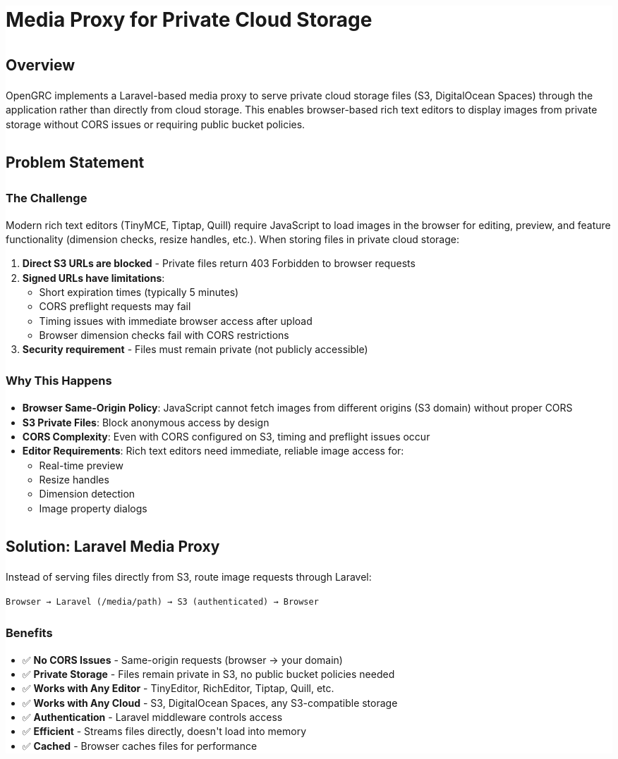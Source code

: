 # Media Proxy for Private Cloud Storage

## Overview

OpenGRC implements a Laravel-based media proxy to serve private cloud storage files (S3, DigitalOcean Spaces) through the application rather than directly from cloud storage. This enables browser-based rich text editors to display images from private storage without CORS issues or requiring public bucket policies.

## Problem Statement

### The Challenge

Modern rich text editors (TinyMCE, Tiptap, Quill) require JavaScript to load images in the browser for editing, preview, and feature functionality (dimension checks, resize handles, etc.). When storing files in private cloud storage:

1. **Direct S3 URLs are blocked** - Private files return 403 Forbidden to browser requests
2. **Signed URLs have limitations**:
   - Short expiration times (typically 5 minutes)
   - CORS preflight requests may fail
   - Timing issues with immediate browser access after upload
   - Browser dimension checks fail with CORS restrictions
3. **Security requirement** - Files must remain private (not publicly accessible)

### Why This Happens

- **Browser Same-Origin Policy**: JavaScript cannot fetch images from different origins (S3 domain) without proper CORS
- **S3 Private Files**: Block anonymous access by design
- **CORS Complexity**: Even with CORS configured on S3, timing and preflight issues occur
- **Editor Requirements**: Rich text editors need immediate, reliable image access for:
  - Real-time preview
  - Resize handles
  - Dimension detection
  - Image property dialogs

## Solution: Laravel Media Proxy

Instead of serving files directly from S3, route image requests through Laravel:

```
Browser → Laravel (/media/path) → S3 (authenticated) → Browser
```

### Benefits

* ✅ **No CORS Issues** - Same-origin requests (browser → your domain)
* ✅ **Private Storage** - Files remain private in S3, no public bucket policies needed
* ✅ **Works with Any Editor** - TinyEditor, RichEditor, Tiptap, Quill, etc.
* ✅ **Works with Any Cloud** - S3, DigitalOcean Spaces, any S3-compatible storage
* ✅ **Authentication** - Laravel middleware controls access
* ✅ **Efficient** - Streams files directly, doesn't load into memory
* ✅ **Cached** - Browser caches files for performance
